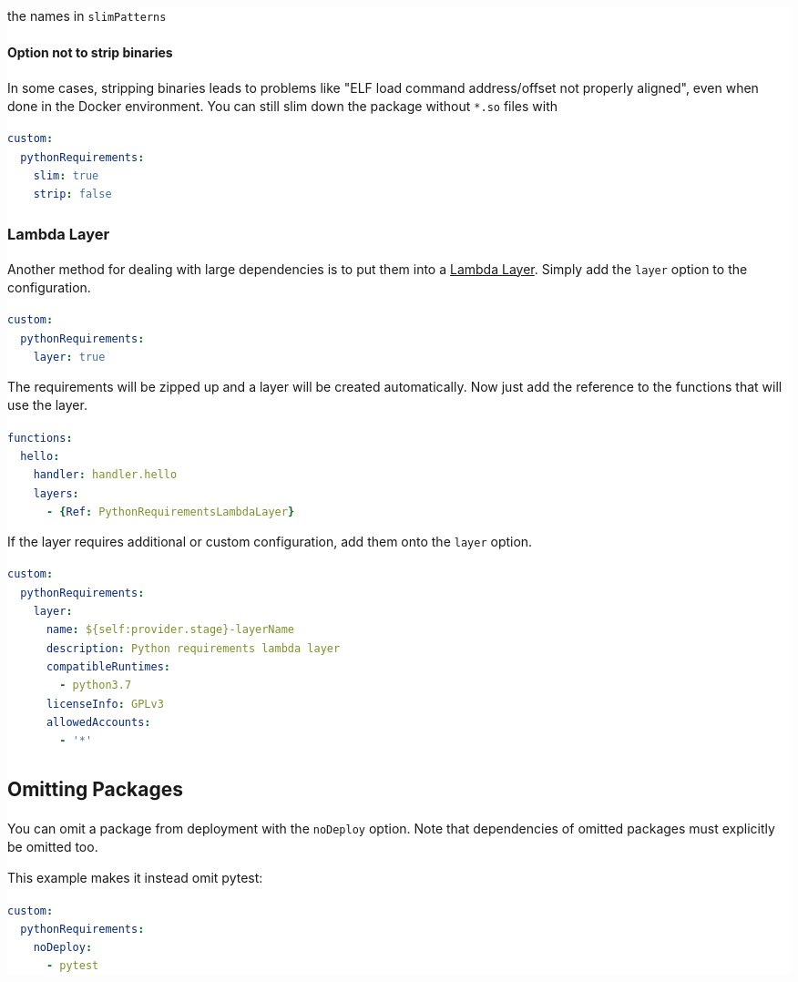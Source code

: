 the names in `slimPatterns`

#### Option not to strip binaries

In some cases, stripping binaries leads to problems like "ELF load command address/offset not properly aligned", even when done in the Docker environment. You can still slim down the package without `*.so` files with
```yaml
custom:
  pythonRequirements:
    slim: true
    strip: false
```

### Lambda Layer
Another method for dealing with large dependencies is to put them into a
[Lambda Layer](https://docs.aws.amazon.com/lambda/latest/dg/configuration-layers.html).
Simply add the `layer` option to the configuration.
```yaml
custom:
  pythonRequirements:
    layer: true
```
The requirements will be zipped up and a layer will be created automatically.
Now just add the reference to the functions that will use the layer.
```yaml
functions:
  hello:
    handler: handler.hello
    layers:
      - {Ref: PythonRequirementsLambdaLayer}
```
If the layer requires additional or custom configuration, add them onto the `layer` option.
```yaml
custom:
  pythonRequirements:
    layer:
      name: ${self:provider.stage}-layerName
      description: Python requirements lambda layer
      compatibleRuntimes:
        - python3.7
      licenseInfo: GPLv3
      allowedAccounts:
        - '*'
```
## Omitting Packages
You can omit a package from deployment with the `noDeploy` option. Note that
dependencies of omitted packages must explicitly be omitted too.

This example makes it instead omit pytest:
```yaml
custom:
  pythonRequirements:
    noDeploy:
      - pytest
```
